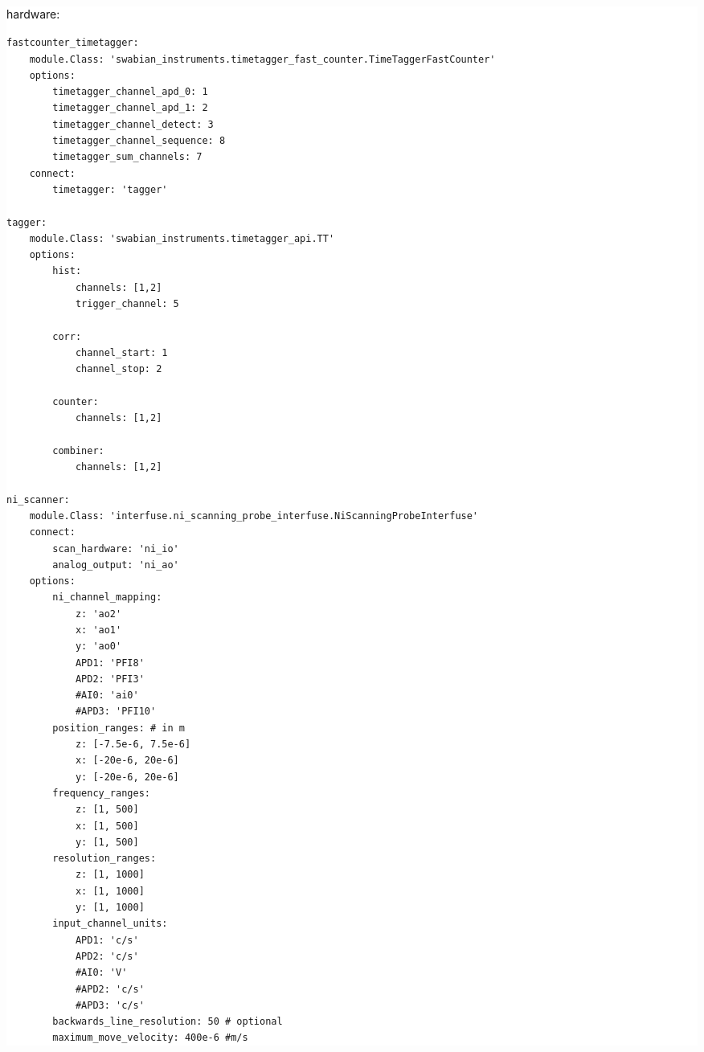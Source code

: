     
hardware:

    fastcounter_timetagger:
        module.Class: 'swabian_instruments.timetagger_fast_counter.TimeTaggerFastCounter'
        options:
            timetagger_channel_apd_0: 1
            timetagger_channel_apd_1: 2
            timetagger_channel_detect: 3
            timetagger_channel_sequence: 8
            timetagger_sum_channels: 7
        connect:
            timetagger: 'tagger'
    
    tagger:
        module.Class: 'swabian_instruments.timetagger_api.TT'
        options:
            hist:
                channels: [1,2]
                trigger_channel: 5

            corr:
                channel_start: 1
                channel_stop: 2
            
            counter:
                channels: [1,2]

            combiner:
                channels: [1,2]

    ni_scanner:
        module.Class: 'interfuse.ni_scanning_probe_interfuse.NiScanningProbeInterfuse'
        connect:
            scan_hardware: 'ni_io'
            analog_output: 'ni_ao'
        options:
            ni_channel_mapping:
                z: 'ao2'
                x: 'ao1'
                y: 'ao0'
                APD1: 'PFI8'
                APD2: 'PFI3'
                #AI0: 'ai0'
                #APD3: 'PFI10'
            position_ranges: # in m
                z: [-7.5e-6, 7.5e-6]
                x: [-20e-6, 20e-6]
                y: [-20e-6, 20e-6]
            frequency_ranges:
                z: [1, 500]
                x: [1, 500]
                y: [1, 500]
            resolution_ranges:
                z: [1, 1000]
                x: [1, 1000]
                y: [1, 1000]
            input_channel_units:
                APD1: 'c/s'
                APD2: 'c/s'
                #AI0: 'V'
                #APD2: 'c/s'
                #APD3: 'c/s'
            backwards_line_resolution: 50 # optional
            maximum_move_velocity: 400e-6 #m/s
